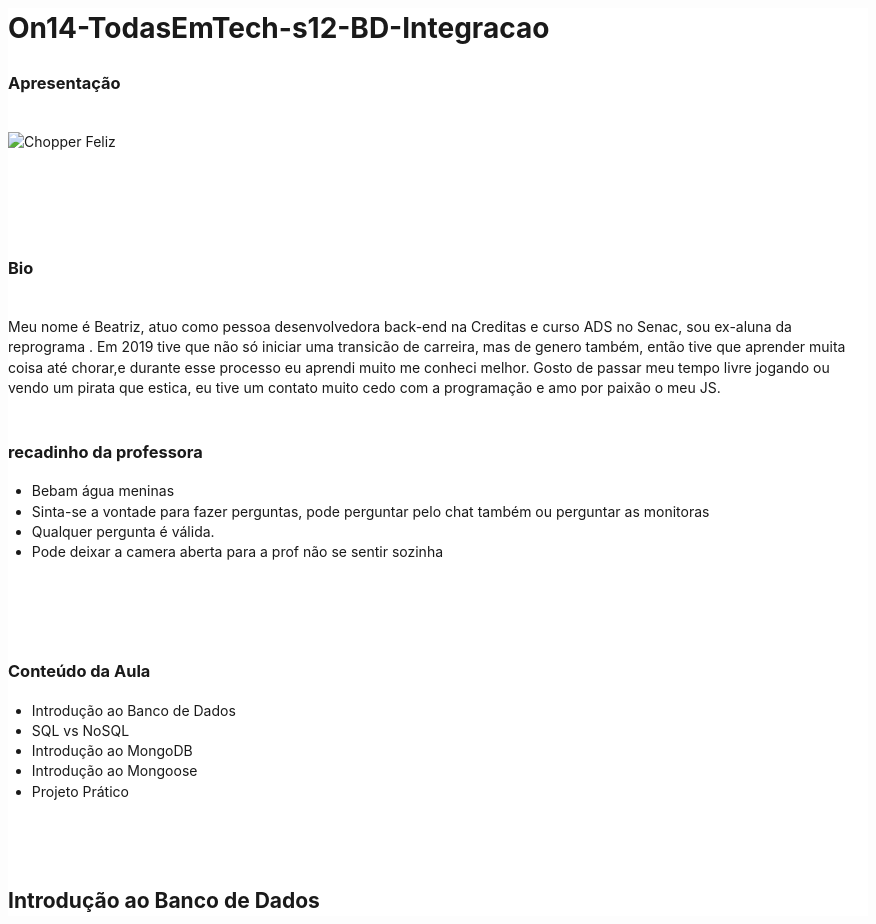 # On14-TodasEmTech-s12-BD-Integracao

 ### Apresentação

<br>
<img src="https://pa1.narvii.com/6542/b759ad59ea88956c1416453d58c22b86cbbbffa9_hq.gif"
     alt="Chopper Feliz" width="500"
/>
<br>
<br>
<br>
<br>
<br>

### Bio
<br>
Meu nome é Beatriz, atuo como pessoa desenvolvedora back-end na Creditas e curso ADS no Senac, sou ex-aluna da reprograma . Em 2019 tive que não só iniciar uma transicão de carreira, mas de genero também, então tive que aprender muita coisa até chorar,e durante esse processo eu aprendi muito me conheci melhor.  Gosto de passar meu tempo livre jogando ou vendo um pirata que estica, eu tive um contato muito cedo com a programação e amo por paixão o meu JS.  

<br>
<br>

### recadinho da professora 
 - Bebam água meninas
 - Sinta-se a vontade para fazer perguntas, pode perguntar pelo chat também ou perguntar as monitoras
 - Qualquer pergunta é válida.
 - Pode deixar a camera aberta para a prof não se sentir sozinha

<br>
<br>
<br>
 
### Conteúdo da Aula
 - Introdução ao Banco de Dados
 - SQL vs NoSQL
 - Introdução ao MongoDB
 - Introdução ao Mongoose
 - Projeto Prático

<br>
<br>



## Introdução ao Banco de Dados
